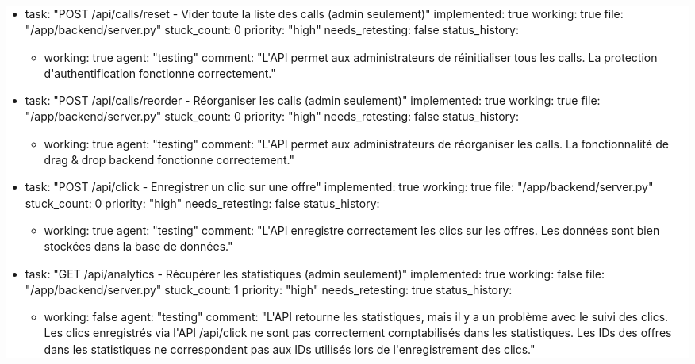   - task: "POST /api/calls/reset - Vider toute la liste des calls (admin seulement)"
    implemented: true
    working: true
    file: "/app/backend/server.py"
    stuck_count: 0
    priority: "high"
    needs_retesting: false
    status_history:
      - working: true
        agent: "testing"
        comment: "L'API permet aux administrateurs de réinitialiser tous les calls. La protection d'authentification fonctionne correctement."

  - task: "POST /api/calls/reorder - Réorganiser les calls (admin seulement)"
    implemented: true
    working: true
    file: "/app/backend/server.py"
    stuck_count: 0
    priority: "high"
    needs_retesting: false
    status_history:
      - working: true
        agent: "testing"
        comment: "L'API permet aux administrateurs de réorganiser les calls. La fonctionnalité de drag & drop backend fonctionne correctement."

  - task: "POST /api/click - Enregistrer un clic sur une offre"
    implemented: true
    working: true
    file: "/app/backend/server.py"
    stuck_count: 0
    priority: "high"
    needs_retesting: false
    status_history:
      - working: true
        agent: "testing"
        comment: "L'API enregistre correctement les clics sur les offres. Les données sont bien stockées dans la base de données."

  - task: "GET /api/analytics - Récupérer les statistiques (admin seulement)"
    implemented: true
    working: false
    file: "/app/backend/server.py"
    stuck_count: 1
    priority: "high"
    needs_retesting: true
    status_history:
      - working: false
        agent: "testing"
        comment: "L'API retourne les statistiques, mais il y a un problème avec le suivi des clics. Les clics enregistrés via l'API /api/click ne sont pas correctement comptabilisés dans les statistiques. Les IDs des offres dans les statistiques ne correspondent pas aux IDs utilisés lors de l'enregistrement des clics."
